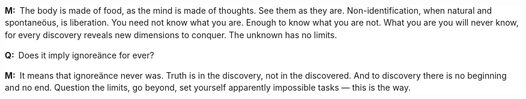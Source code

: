 **M:**&ensp;The body is made of food, as the mind is made of thoughts. 
See them as they are. 
Non-identification, when natural and spontaneöus, is liberation. 
You need not know what you are. 
Enough to know what you are not. 
What you are you will never know, for every discovery reveals new dimensions to conquer. 
The unknown has no limits.

**Q:**&ensp;Does it imply ignoreänce for ever?

**M:**&ensp;It means that ignoreänce never was. 
Truth is in the discovery, not in the discovered. 
And to discovery there is no beginning and no end. 
Question the limits, go beyond, set yourself apparently impossible tasks — this is the way.

<script>
export default {
  props: ["slot-key"],
  mounted () {
    tippy("[data-tippy-content]", {allowHTML: true});
  }
}
</script>